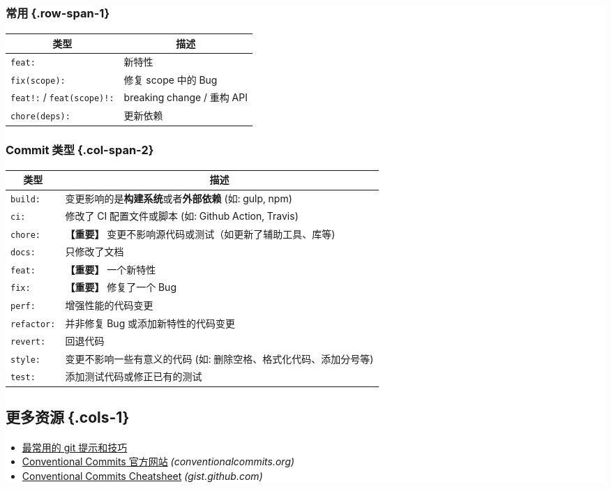 ### 常用 {.row-span-1}

|   类型   |  描述 |
| ----------|------------ |
| `feat:`   | 新特性     |
| `fix(scope):`   | 修复 scope 中的 Bug |
| `feat!:` / `feat(scope)!:` | breaking change /  重构 API |
| `chore(deps):` | 更新依赖 |


### Commit 类型 {.col-span-2}

|   类型   |  描述 |
| ----------|------------ |
| `build:` | 变更影响的是**构建系统**或者**外部依赖** (如: gulp, npm) |
| `ci:` | 修改了 CI 配置文件或脚本 (如: Github Action, Travis) |
| `chore:` | **【重要】** 变更不影响源代码或测试（如更新了辅助工具、库等) |
| `docs:` | 只修改了文档 |
| `feat:` | **【重要】** 一个新特性 |
| `fix:` | **【重要】** 修复了一个 Bug |
| `perf:` | 增强性能的代码变更 |
| `refactor:` | 并非修复 Bug 或添加新特性的代码变更 |
| `revert:` | 回退代码 |
| `style:` | 变更不影响一些有意义的代码 (如: 删除空格、格式化代码、添加分号等) |
| `test:` | 添加测试代码或修正已有的测试 |


## 更多资源 {.cols-1}

- [最常用的 git 提示和技巧](https://github.com/git-tips/tips)
- [Conventional Commits 官方网站](https://www.conventionalcommits.org/zh-hans/v1.0.0/) _(conventionalcommits.org)_
- [Conventional Commits Cheatsheet](https://gist.github.com/Zekfad/f51cb06ac76e2457f11c80ed705c95a3) _(gist.github.com)_





